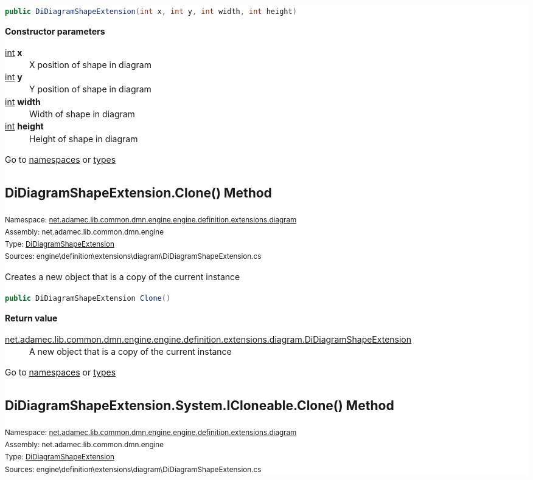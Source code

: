 

```csharp
public DiDiagramShapeExtension(int x, int y, int width, int height)
```

<strong>Constructor parameters</strong><dl><dt><a href="https://docs.microsoft.com/en-us/dotnet/api/system.int32" target="_blank" >int</a> <strong>x</strong></dt><dd>X position of shape in diagram</dd><dt><a href="https://docs.microsoft.com/en-us/dotnet/api/system.int32" target="_blank" >int</a> <strong>y</strong></dt><dd>Y position of shape in diagram</dd><dt><a href="https://docs.microsoft.com/en-us/dotnet/api/system.int32" target="_blank" >int</a> <strong>width</strong></dt><dd>Width of shape in diagram</dd><dt><a href="https://docs.microsoft.com/en-us/dotnet/api/system.int32" target="_blank" >int</a> <strong>height</strong></dt><dd>Height of shape in diagram</dd></dl>
Go to [namespaces](net.adamec.lib.common.dmn.engine.md#namespace-list) or [types](net.adamec.lib.common.dmn.engine.md#type-list)


 


##  <a id="m-net.adamec.lib.common.dmn.engine.engine.definition.extensions.diagram.didiagramshapeextension.clone__10pf7dz" />  DiDiagramShapeExtension.Clone() Method ##
<small>Namespace: [net.adamec.lib.common.dmn.engine.engine.definition.extensions.diagram](net.adamec.lib.common.dmn.engine.engine.definition.extensions.diagram__1fw6w25.md#n-net.adamec.lib.common.dmn.engine.engine.definition.extensions.diagram__1fw6w25)           
Assembly: net.adamec.lib.common.dmn.engine           
Type: [DiDiagramShapeExtension](net.adamec.lib.common.dmn.engine.engine.definition.extensions.diagram__1fw6w25.md#t-net.adamec.lib.common.dmn.engine.engine.definition.extensions.diagram.didiagramshapeextension__1g3jyq3)           
Sources: engine\definition\extensions\diagram\DiDiagramShapeExtension.cs</small>


Creates a new object that is a copy of the current instance



```csharp
public DiDiagramShapeExtension Clone()
```

<strong>Return value</strong><dl><dt>[net.adamec.lib.common.dmn.engine.engine.definition.extensions.diagram.DiDiagramShapeExtension](net.adamec.lib.common.dmn.engine.engine.definition.extensions.diagram__1fw6w25.md#t-net.adamec.lib.common.dmn.engine.engine.definition.extensions.diagram.didiagramshapeextension__1g3jyq3)</dt><dd>A new object that is a copy of the current instance</dd></dl>


Go to [namespaces](net.adamec.lib.common.dmn.engine.md#namespace-list) or [types](net.adamec.lib.common.dmn.engine.md#type-list)


 


##  <a id="m-net.adamec.lib.common.dmn.engine.engine.definition.extensions.diagram.didiagramshapeextension.system-icloneable-clone__1m4gcg6" />  DiDiagramShapeExtension.System.ICloneable.Clone() Method ##
<small>Namespace: [net.adamec.lib.common.dmn.engine.engine.definition.extensions.diagram](net.adamec.lib.common.dmn.engine.engine.definition.extensions.diagram__1fw6w25.md#n-net.adamec.lib.common.dmn.engine.engine.definition.extensions.diagram__1fw6w25)           
Assembly: net.adamec.lib.common.dmn.engine           
Type: [DiDiagramShapeExtension](net.adamec.lib.common.dmn.engine.engine.definition.extensions.diagram__1fw6w25.md#t-net.adamec.lib.common.dmn.engine.engine.definition.extensions.diagram.didiagramshapeextension__1g3jyq3)           
Sources: engine\definition\extensions\diagram\DiDiagramShapeExtension.cs</small>
